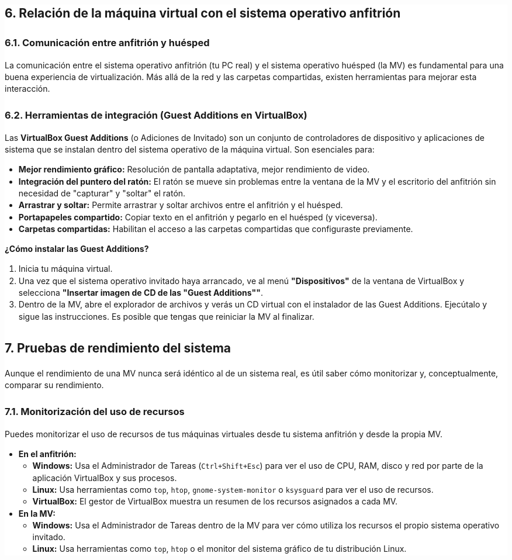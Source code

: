 ## 6. Relación de la máquina virtual con el sistema operativo anfitrión

### 6.1. Comunicación entre anfitrión y huésped

La comunicación entre el sistema operativo anfitrión (tu PC real) y el sistema operativo huésped (la MV) es fundamental para una buena experiencia de virtualización. Más allá de la red y las carpetas compartidas, existen herramientas para mejorar esta interacción.

### 6.2. Herramientas de integración (Guest Additions en VirtualBox)

Las **VirtualBox Guest Additions** (o Adiciones de Invitado) son un conjunto de controladores de dispositivo y aplicaciones de sistema que se instalan dentro del sistema operativo de la máquina virtual. Son esenciales para:

* **Mejor rendimiento gráfico:** Resolución de pantalla adaptativa, mejor rendimiento de video.
* **Integración del puntero del ratón:** El ratón se mueve sin problemas entre la ventana de la MV y el escritorio del anfitrión sin necesidad de "capturar" y "soltar" el ratón.
* **Arrastrar y soltar:** Permite arrastrar y soltar archivos entre el anfitrión y el huésped.
* **Portapapeles compartido:** Copiar texto en el anfitrión y pegarlo en el huésped (y viceversa).
* **Carpetas compartidas:** Habilitan el acceso a las carpetas compartidas que configuraste previamente.

**¿Cómo instalar las Guest Additions?**

1.  Inicia tu máquina virtual.
2.  Una vez que el sistema operativo invitado haya arrancado, ve al menú **"Dispositivos"** de la ventana de VirtualBox y selecciona **"Insertar imagen de CD de las "Guest Additions""**.
3.  Dentro de la MV, abre el explorador de archivos y verás un CD virtual con el instalador de las Guest Additions. Ejecútalo y sigue las instrucciones. Es posible que tengas que reiniciar la MV al finalizar.


## 7. Pruebas de rendimiento del sistema

Aunque el rendimiento de una MV nunca será idéntico al de un sistema real, es útil saber cómo monitorizar y, conceptualmente, comparar su rendimiento.

### 7.1. Monitorización del uso de recursos

Puedes monitorizar el uso de recursos de tus máquinas virtuales desde tu sistema anfitrión y desde la propia MV.

* **En el anfitrión:**
    * **Windows:** Usa el Administrador de Tareas (`Ctrl+Shift+Esc`) para ver el uso de CPU, RAM, disco y red por parte de la aplicación VirtualBox y sus procesos.
    * **Linux:** Usa herramientas como `top`, `htop`, `gnome-system-monitor` o `ksysguard` para ver el uso de recursos.
    * **VirtualBox:** El gestor de VirtualBox muestra un resumen de los recursos asignados a cada MV.
* **En la MV:**
    * **Windows:** Usa el Administrador de Tareas dentro de la MV para ver cómo utiliza los recursos el propio sistema operativo invitado.
    * **Linux:** Usa herramientas como `top`, `htop` o el monitor del sistema gráfico de tu distribución Linux.
